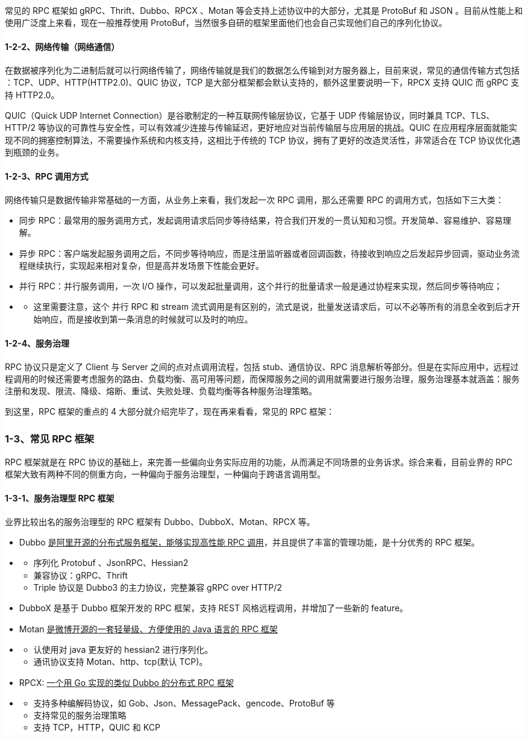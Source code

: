 常见的 RPC 框架如 gRPC、Thrift、Dubbo、RPCX 、Motan 等会支持上述协议中的大部分，尤其是 ProtoBuf 和 JSON 。目前从性能上和使用广泛度上来看，现在一般推荐使用 ProtoBuf，当然很多自研的框架里面他们也会自己实现他们自己的序列化协议。

#### 1-2-2、网络传输（网络通信）

在数据被序列化为二进制后就可以行网络传输了，网络传输就是我们的数据怎么传输到对方服务器上，目前来说，常见的通信传输方式包括 ：TCP、UDP、HTTP(HTTP2.0)、QUIC 协议，TCP 是大部分框架都会默认支持的，额外这里要说明一下，RPCX 支持 QUIC 而 gRPC 支持 HTTP2.0。

QUIC（Quick UDP Internet Connection）是谷歌制定的一种互联网传输层协议，它基于 UDP 传输层协议，同时兼具 TCP、TLS、HTTP/2 等协议的可靠性与安全性，可以有效减少连接与传输延迟，更好地应对当前传输层与应用层的挑战。QUIC 在应用程序层面就能实现不同的拥塞控制算法，不需要操作系统和内核支持，这相比于传统的 TCP 协议，拥有了更好的改造灵活性，非常适合在 TCP 协议优化遇到瓶颈的业务。

#### 1-2-3、RPC 调用方式

网络传输只是数据传输非常基础的一方面，从业务上来看，我们发起一次 RPC 调用，那么还需要 RPC 的调用方式，包括如下三大类：

- 同步 RPC：最常用的服务调用方式，发起调用请求后同步等待结果，符合我们开发的一贯认知和习惯。开发简单、容易维护、容易理解。

- 异步 RPC：客户端发起服务调用之后，不同步等待响应，而是注册监听器或者回调函数，待接收到响应之后发起异步回调，驱动业务流程继续执行，实现起来相对复杂，但是高并发场景下性能会更好。

- 并行 RPC：并行服务调用，一次 I/O 操作，可以发起批量调用，这个并行的批量请求一般是通过协程来实现，然后同步等待响应；

- - 这里需要注意，这个 并行 RPC 和 stream 流式调用是有区别的，流式是说，批量发送请求后，可以不必等所有的消息全收到后才开始响应，而是接收到第一条消息的时候就可以及时的响应。

#### 1-2-4、服务治理

RPC 协议只是定义了 Client 与 Server 之间的点对点调用流程，包括 stub、通信协议、RPC 消息解析等部分。但是在实际应用中，远程过程调用的时候还需要考虑服务的路由、负载均衡、高可用等问题，而保障服务之间的调用就需要进行服务治理，服务治理基本就涵盖：服务注册和发现、限流、降级、熔断、重试、失败处理、负载均衡等各种服务治理策略。

到这里，RPC 框架的重点的 4 大部分就介绍完毕了，现在再来看看，常见的 RPC 框架：

### 1-3、常见 RPC 框架

RPC 框架就是在 RPC 协议的基础上，来完善一些偏向业务实际应用的功能，从而满足不同场景的业务诉求。综合来看，目前业界的 RPC 框架大致有两种不同的侧重方向，一种偏向于服务治理型，一种偏向于跨语言调用型。

#### 1-3-1、服务治理型 RPC 框架

业界比较出名的服务治理型的 RPC 框架有 Dubbo、DubboX、Motan、RPCX 等。

- Dubbo [是阿里开源的分布式服务框架，能够实现高性能 RPC 调用](https://dubbo.apache.org/zh/docs/quick-start/)，并且提供了丰富的管理功能，是十分优秀的 RPC 框架。

- - 序列化 Protobuf 、JsonRPC、Hessian2
  - 兼容协议：gRPC、Thrift
  - Triple 协议是 Dubbo3 的主力协议，完整兼容 gRPC over HTTP/2

- DubboX 是基于 Dubbo 框架开发的 RPC 框架，支持 REST 风格远程调用，并增加了一些新的 feature。

- Motan [是微博开源的一套轻量级、方便使用的 Java 语言的 RPC 框架](https://github.com/weibocom/motan)

- - 认使用对 java 更友好的 hessian2 进行序列化。
  - 通讯协议支持 Motan、http、tcp(默认 TCP)。

- RPCX: [一个用 Go 实现的类似 Dubbo 的分布式 RPC 框架](https://github.com/smallnest/rpcx)

- - 支持多种编解码协议，如 Gob、Json、MessagePack、gencode、ProtoBuf 等
  - 支持常见的服务治理策略
  - 支持 TCP，HTTP，QUIC 和 KCP
